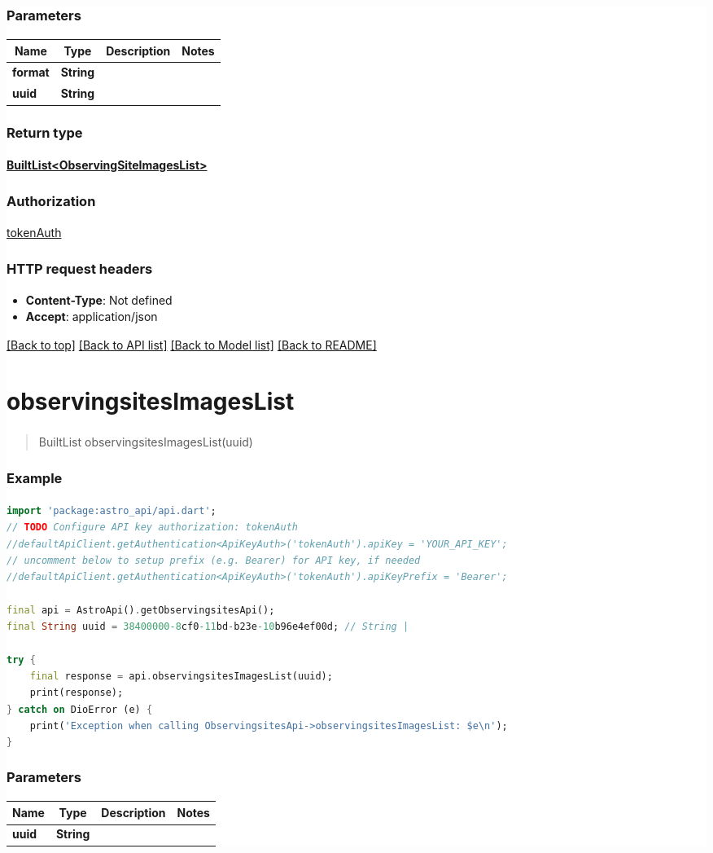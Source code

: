 ### Parameters

Name | Type | Description  | Notes
------------- | ------------- | ------------- | -------------
 **format** | **String**|  | 
 **uuid** | **String**|  | 

### Return type

[**BuiltList&lt;ObservingSiteImagesList&gt;**](ObservingSiteImagesList.md)

### Authorization

[tokenAuth](../README.md#tokenAuth)

### HTTP request headers

 - **Content-Type**: Not defined
 - **Accept**: application/json

[[Back to top]](#) [[Back to API list]](../README.md#documentation-for-api-endpoints) [[Back to Model list]](../README.md#documentation-for-models) [[Back to README]](../README.md)

# **observingsitesImagesList**
> BuiltList<ObservingSiteImagesList> observingsitesImagesList(uuid)



### Example
```dart
import 'package:astro_api/api.dart';
// TODO Configure API key authorization: tokenAuth
//defaultApiClient.getAuthentication<ApiKeyAuth>('tokenAuth').apiKey = 'YOUR_API_KEY';
// uncomment below to setup prefix (e.g. Bearer) for API key, if needed
//defaultApiClient.getAuthentication<ApiKeyAuth>('tokenAuth').apiKeyPrefix = 'Bearer';

final api = AstroApi().getObservingsitesApi();
final String uuid = 38400000-8cf0-11bd-b23e-10b96e4ef00d; // String | 

try {
    final response = api.observingsitesImagesList(uuid);
    print(response);
} catch on DioError (e) {
    print('Exception when calling ObservingsitesApi->observingsitesImagesList: $e\n');
}
```

### Parameters

Name | Type | Description  | Notes
------------- | ------------- | ------------- | -------------
 **uuid** | **String**|  | 
